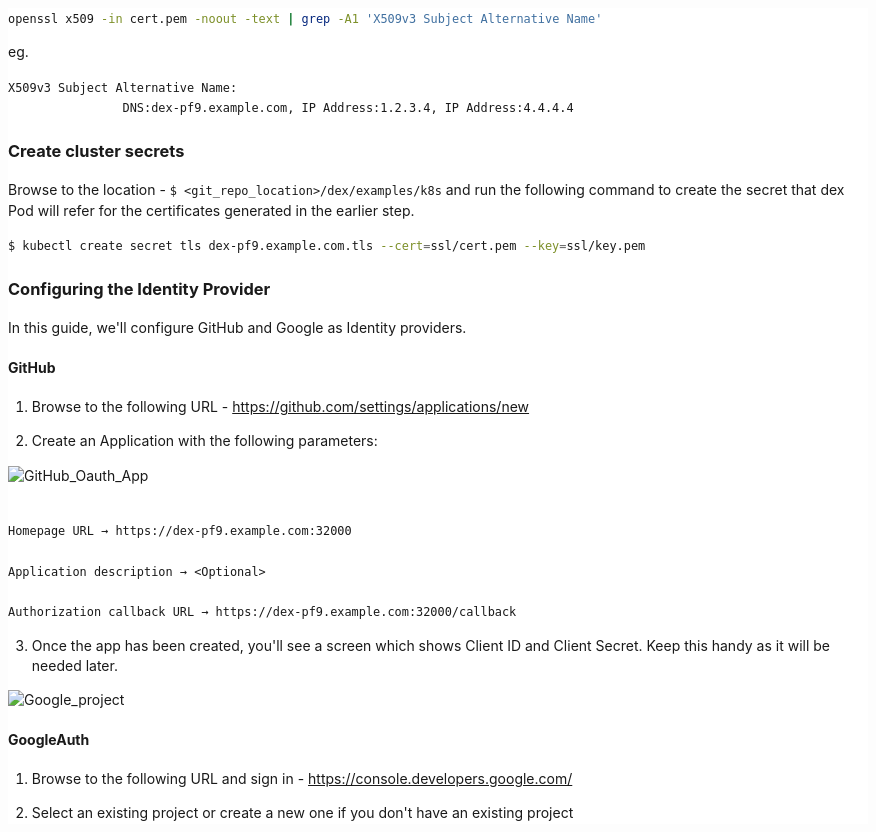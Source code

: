 ```bash
openssl x509 -in cert.pem -noout -text | grep -A1 'X509v3 Subject Alternative Name'
```

eg.
```bash
X509v3 Subject Alternative Name:
                DNS:dex-pf9.example.com, IP Address:1.2.3.4, IP Address:4.4.4.4
```



### Create cluster secrets

Browse to the location - `$ <git_repo_location>/dex/examples/k8s` and run the following command to create the secret that dex Pod will refer for the certificates generated in the earlier step.

```bash
$ kubectl create secret tls dex-pf9.example.com.tls --cert=ssl/cert.pem --key=ssl/key.pem
```


### Configuring the Identity Provider

In this guide, we'll configure GitHub and Google as Identity providers.


#### GitHub

1. Browse to the following URL - https://github.com/settings/applications/new

2. Create an Application with the following parameters:

![GitHub_Oauth_App](https://github.com/platform9/KoolKubernetes/blob/master/oidc/dex/images/New_Oauthapp_GitHub.png)


```Application name  → example-app

Homepage URL → https://dex-pf9.example.com:32000

Application description → <Optional>

Authorization callback URL → https://dex-pf9.example.com:32000/callback
```

3. Once the app has been created, you'll see a screen which shows Client ID and Client Secret. Keep this handy as it will be needed later.


![Google_project](https://github.com/platform9/KoolKubernetes/blob/master/oidc/dex/images/github_app.png)



#### GoogleAuth


1. Browse to the following URL and sign in - https://console.developers.google.com/

2. Select an existing project or create a new one if you don't have an existing project


